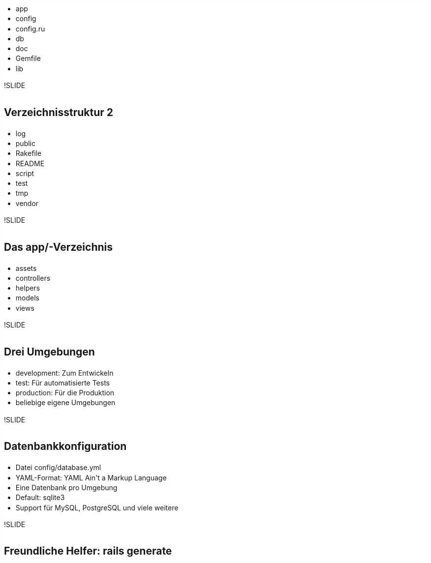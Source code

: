 -   app
-   config
-   config.ru
-   db
-   doc
-   Gemfile
-   lib

!SLIDE

## Verzeichnisstruktur 2

-   log
-   public
-   Rakefile
-   README
-   script
-   test
-   tmp
-   vendor

!SLIDE

## Das app/-Verzeichnis

-   assets
-   controllers
-   helpers
-   models
-   views

!SLIDE

## Drei Umgebungen

-   development: Zum Entwickeln
-   test: Für automatisierte Tests
-   production: Für die Produktion
-   beliebige eigene Umgebungen

!SLIDE

## Datenbankkonfiguration

-   Datei config/database.yml
-   YAML-Format: YAML Ain't a Markup Language
-   Eine Datenbank pro Umgebung
-   Default: sqlite3
-   Support für MySQL, PostgreSQL und viele weitere

!SLIDE

## Freundliche Helfer: rails generate
